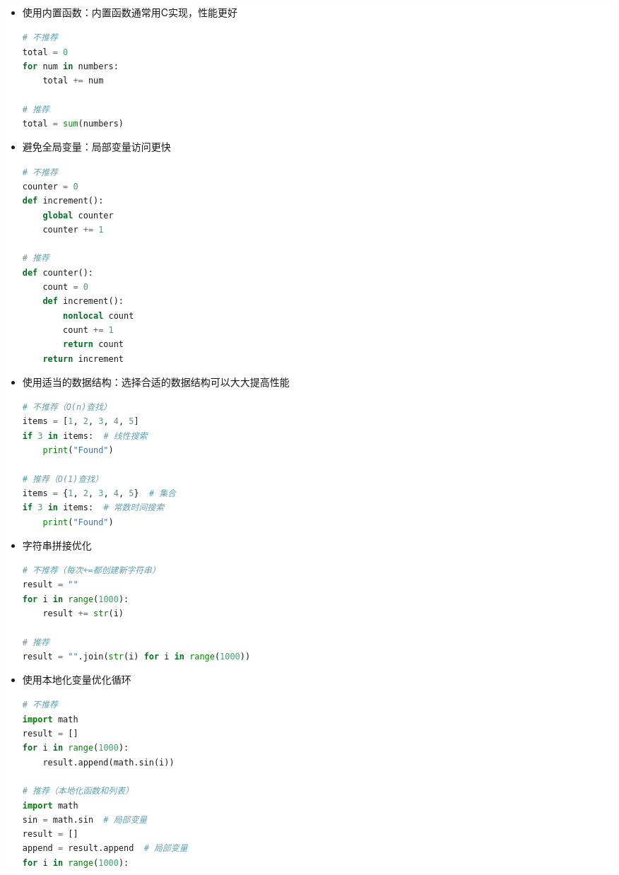 - 使用内置函数：内置函数通常用C实现，性能更好
  ```python
  # 不推荐
  total = 0
  for num in numbers:
      total += num
  
  # 推荐
  total = sum(numbers)
  ```

- 避免全局变量：局部变量访问更快
  ```python
  # 不推荐
  counter = 0
  def increment():
      global counter
      counter += 1
  
  # 推荐
  def counter():
      count = 0
      def increment():
          nonlocal count
          count += 1
          return count
      return increment
  ```

- 使用适当的数据结构：选择合适的数据结构可以大大提高性能
  ```python
  # 不推荐（O(n)查找）
  items = [1, 2, 3, 4, 5]
  if 3 in items:  # 线性搜索
      print("Found")
  
  # 推荐（O(1)查找）
  items = {1, 2, 3, 4, 5}  # 集合
  if 3 in items:  # 常数时间搜索
      print("Found")
  ```

- 字符串拼接优化
  ```python
  # 不推荐（每次+=都创建新字符串）
  result = ""
  for i in range(1000):
      result += str(i)
  
  # 推荐
  result = "".join(str(i) for i in range(1000))
  ```

- 使用本地化变量优化循环
  ```python
  # 不推荐
  import math
  result = []
  for i in range(1000):
      result.append(math.sin(i))
  
  # 推荐（本地化函数和列表）
  import math
  sin = math.sin  # 局部变量
  result = []
  append = result.append  # 局部变量
  for i in range(1000):
  ```